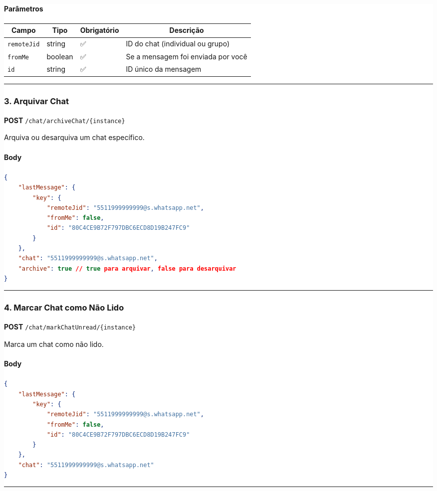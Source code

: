 #### Parâmetros

| Campo | Tipo | Obrigatório | Descrição |
|-------|------|-------------|-----------|
| `remoteJid` | string | ✅ | ID do chat (individual ou grupo) |
| `fromMe` | boolean | ✅ | Se a mensagem foi enviada por você |
| `id` | string | ✅ | ID único da mensagem |

---

### 3. Arquivar Chat
**POST** `/chat/archiveChat/{instance}`

Arquiva ou desarquiva um chat específico.

#### Body
```json
{
    "lastMessage": {
        "key": {
            "remoteJid": "5511999999999@s.whatsapp.net",
            "fromMe": false,
            "id": "80C4CE9B72F797DBC6ECD8D19B247FC9"
        }
    },
    "chat": "5511999999999@s.whatsapp.net",
    "archive": true // true para arquivar, false para desarquivar
}
```

---

### 4. Marcar Chat como Não Lido
**POST** `/chat/markChatUnread/{instance}`

Marca um chat como não lido.

#### Body
```json
{
    "lastMessage": {
        "key": {
            "remoteJid": "5511999999999@s.whatsapp.net",
            "fromMe": false,
            "id": "80C4CE9B72F797DBC6ECD8D19B247FC9"
        }
    },
    "chat": "5511999999999@s.whatsapp.net"
}
```

---